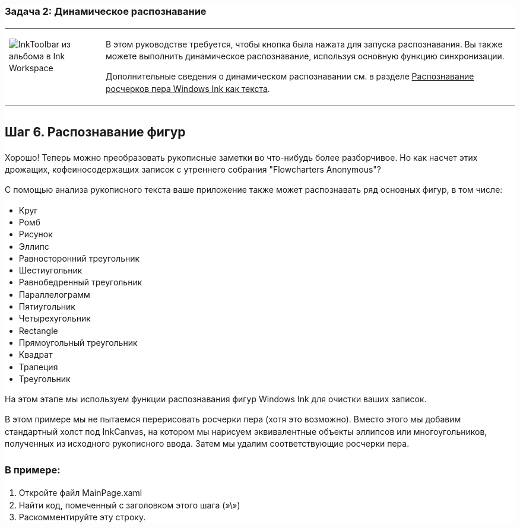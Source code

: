 ### <a name="challenge-2-dynamic-recognition"></a>Задача 2: Динамическое распознавание
<table class="wdg-noborder">
<tr>
<td>

![InkToolbar из альбома в Ink Workspace](images/challenge-icon.png)

</td>
<td>

В этом руководстве требуется, чтобы кнопка была нажата для запуска распознавания. Вы также можете выполнить динамическое распознавание, используя основную функцию синхронизации.

Дополнительные сведения о динамическом распознавании см. в разделе [Распознавание росчерков пера Windows Ink как текста](convert-ink-to-text.md).

</td>
</tr>
</table>

## <a name="step-6-recognize-shapes"></a>Шаг 6. Распознавание фигур

Хорошо! Теперь можно преобразовать рукописные заметки во что-нибудь более разборчивое. Но как насчет этих дрожащих, кофеиносодержащих записок с утреннего собрания "Flowcharters Anonymous"?

С помощью анализа рукописного текста ваше приложение также может распознавать ряд основных фигур, в том числе:

- Круг
- Ромб
- Рисунок
- Эллипс
- Равносторонний треугольник
- Шестиугольник
- Равнобедренный треугольник
- Параллелограмм
- Пятиугольник
- Четырехугольник
- Rectangle
- Прямоугольный треугольник
- Квадрат
- Трапеция
- Треугольник

На этом этапе мы используем функции распознавания фигур Windows Ink для очистки ваших записок.

В этом примере мы не пытаемся перерисовать росчерки пера (хотя это возможно). Вместо этого мы добавим стандартный холст под InkCanvas, на котором мы нарисуем эквивалентные объекты эллипсов или многоугольников, полученных из исходного рукописного ввода. Затем мы удалим соответствующие росчерки пера.

### <a name="in-the-sample"></a>В примере:
1. Откройте файл MainPage.xaml
2. Найти код, помеченный с заголовком этого шага (»\»)
3. Раскомментируйте эту строку.  
